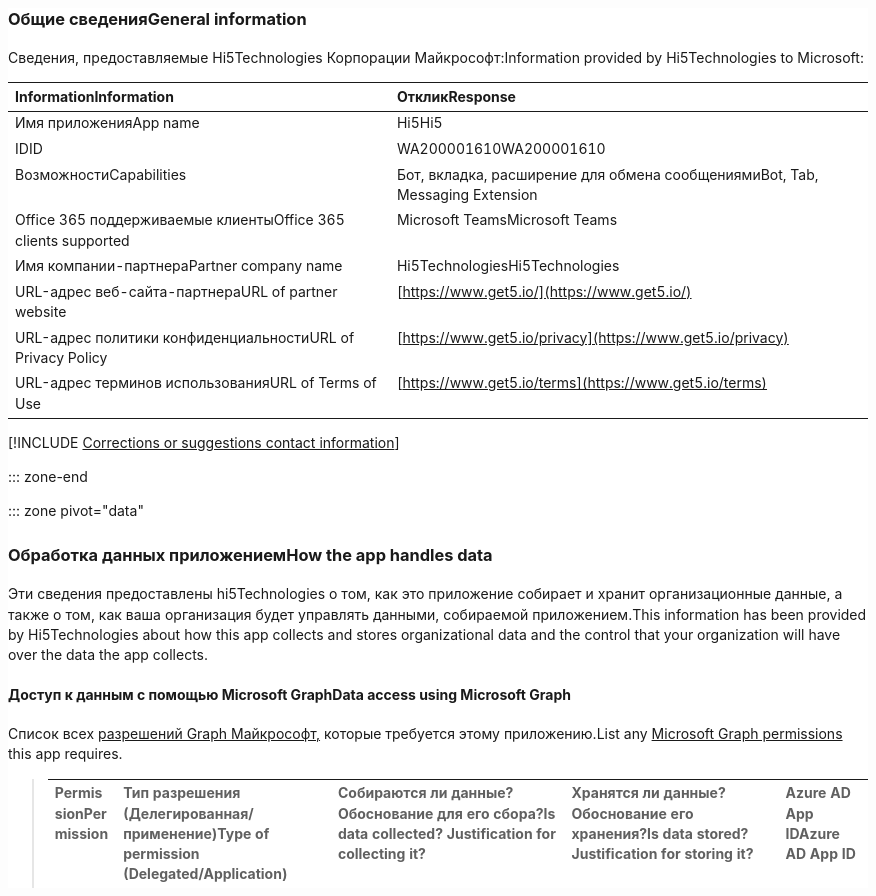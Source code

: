 ### <a name="general-information"></a><span data-ttu-id="bba46-107">Общие сведения</span><span class="sxs-lookup"><span data-stu-id="bba46-107">General information</span></span>

<span data-ttu-id="bba46-108">Сведения, предоставляемые Hi5Technologies Корпорации Майкрософт:</span><span class="sxs-lookup"><span data-stu-id="bba46-108">Information provided by Hi5Technologies to Microsoft:</span></span>

| <span data-ttu-id="bba46-109">**Information**</span><span class="sxs-lookup"><span data-stu-id="bba46-109">**Information**</span></span> | <span data-ttu-id="bba46-110">**Отклик**</span><span class="sxs-lookup"><span data-stu-id="bba46-110">**Response**</span></span> |
|:----------------|:-------------|
| <span data-ttu-id="bba46-111">Имя приложения</span><span class="sxs-lookup"><span data-stu-id="bba46-111">App name</span></span> | <span data-ttu-id="bba46-112">Hi5</span><span class="sxs-lookup"><span data-stu-id="bba46-112">Hi5</span></span> |
| <span data-ttu-id="bba46-113">ID</span><span class="sxs-lookup"><span data-stu-id="bba46-113">ID</span></span> | <span data-ttu-id="bba46-114">WA200001610</span><span class="sxs-lookup"><span data-stu-id="bba46-114">WA200001610</span></span> |
| <span data-ttu-id="bba46-115">Возможности</span><span class="sxs-lookup"><span data-stu-id="bba46-115">Capabilities</span></span> | <span data-ttu-id="bba46-116">Бот, вкладка, расширение для обмена сообщениями</span><span class="sxs-lookup"><span data-stu-id="bba46-116">Bot, Tab, Messaging Extension</span></span> |
| <span data-ttu-id="bba46-117">Office 365 поддерживаемые клиенты</span><span class="sxs-lookup"><span data-stu-id="bba46-117">Office 365 clients supported</span></span> | <span data-ttu-id="bba46-118">Microsoft Teams</span><span class="sxs-lookup"><span data-stu-id="bba46-118">Microsoft Teams</span></span> |
| <span data-ttu-id="bba46-119">Имя компании-партнера</span><span class="sxs-lookup"><span data-stu-id="bba46-119">Partner company name</span></span> | <span data-ttu-id="bba46-120">Hi5Technologies</span><span class="sxs-lookup"><span data-stu-id="bba46-120">Hi5Technologies</span></span> |
| <span data-ttu-id="bba46-121">URL-адрес веб-сайта-партнера</span><span class="sxs-lookup"><span data-stu-id="bba46-121">URL of partner website</span></span> | [https://www.get5.io/](https://www.get5.io/) |
| <span data-ttu-id="bba46-122">URL-адрес политики конфиденциальности</span><span class="sxs-lookup"><span data-stu-id="bba46-122">URL of Privacy Policy</span></span> | [https://www.get5.io/privacy](https://www.get5.io/privacy) |
| <span data-ttu-id="bba46-123">URL-адрес терминов использования</span><span class="sxs-lookup"><span data-stu-id="bba46-123">URL of Terms of Use</span></span> | [https://www.get5.io/terms](https://www.get5.io/terms) |

 [!INCLUDE [Corrections or suggestions contact information](../includes/corrections-or-suggestions.md)]

::: zone-end

::: zone pivot="data"

### <a name="how-the-app-handles-data"></a><span data-ttu-id="bba46-124">Обработка данных приложением</span><span class="sxs-lookup"><span data-stu-id="bba46-124">How the app handles data</span></span>

<span data-ttu-id="bba46-125">Эти сведения предоставлены hi5Technologies о том, как это приложение собирает и хранит организационные данные, а также о том, как ваша организация будет управлять данными, собираемой приложением.</span><span class="sxs-lookup"><span data-stu-id="bba46-125">This information has been provided by Hi5Technologies about how this app collects and stores organizational data and the control that your organization will have over the data the app collects.</span></span>

#### <a name="data-access-using-microsoft-graph"></a><span data-ttu-id="bba46-126">Доступ к данным с помощью Microsoft Graph</span><span class="sxs-lookup"><span data-stu-id="bba46-126">Data access using Microsoft Graph</span></span>

<span data-ttu-id="bba46-127">Список всех [разрешений Graph Майкрософт,](https://docs.microsoft.com/graph/permissions-reference) которые требуется этому приложению.</span><span class="sxs-lookup"><span data-stu-id="bba46-127">List any [Microsoft Graph permissions](https://docs.microsoft.com/graph/permissions-reference) this app requires.</span></span>

>| <span data-ttu-id="bba46-128">**Permission**</span><span class="sxs-lookup"><span data-stu-id="bba46-128">**Permission**</span></span>  | <span data-ttu-id="bba46-129">**Тип разрешения (Делегированная/применение)**</span><span class="sxs-lookup"><span data-stu-id="bba46-129">**Type of permission (Delegated/Application)**</span></span> | <span data-ttu-id="bba46-130">**Собираются ли данные? Обоснование для его сбора?**</span><span class="sxs-lookup"><span data-stu-id="bba46-130">**Is data collected? Justification for collecting it?**</span></span> | <span data-ttu-id="bba46-131">**Хранятся ли данные? Обоснование его хранения?**</span><span class="sxs-lookup"><span data-stu-id="bba46-131">**Is data stored? Justification for storing it?**</span></span> | <span data-ttu-id="bba46-132">**Azure AD App ID**</span><span class="sxs-lookup"><span data-stu-id="bba46-132">**Azure AD App ID**</span></span> |
>|:----------------|:--------------------|:---------------------------------------------------|:--------------------------|:--------------------------|
